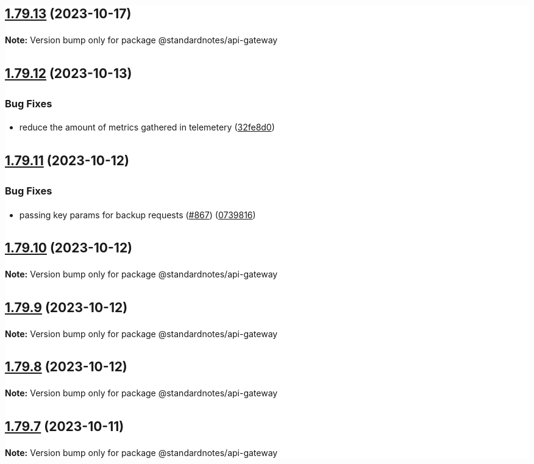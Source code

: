 ## [1.79.13](https://github.com/standardnotes/api-gateway/compare/@standardnotes/api-gateway@1.79.12...@standardnotes/api-gateway@1.79.13) (2023-10-17)

**Note:** Version bump only for package @standardnotes/api-gateway

## [1.79.12](https://github.com/standardnotes/api-gateway/compare/@standardnotes/api-gateway@1.79.11...@standardnotes/api-gateway@1.79.12) (2023-10-13)

### Bug Fixes

* reduce the amount of metrics gathered in telemetery ([32fe8d0](https://github.com/standardnotes/api-gateway/commit/32fe8d0a8523d6e1875cd0814c0cbdf27d8df7b3))

## [1.79.11](https://github.com/standardnotes/api-gateway/compare/@standardnotes/api-gateway@1.79.10...@standardnotes/api-gateway@1.79.11) (2023-10-12)

### Bug Fixes

* passing key params for backup requests ([#867](https://github.com/standardnotes/api-gateway/issues/867)) ([0739816](https://github.com/standardnotes/api-gateway/commit/07398169c80e7871cd04d889f471c3eef70e1aae))

## [1.79.10](https://github.com/standardnotes/api-gateway/compare/@standardnotes/api-gateway@1.79.9...@standardnotes/api-gateway@1.79.10) (2023-10-12)

**Note:** Version bump only for package @standardnotes/api-gateway

## [1.79.9](https://github.com/standardnotes/api-gateway/compare/@standardnotes/api-gateway@1.79.8...@standardnotes/api-gateway@1.79.9) (2023-10-12)

**Note:** Version bump only for package @standardnotes/api-gateway

## [1.79.8](https://github.com/standardnotes/api-gateway/compare/@standardnotes/api-gateway@1.79.7...@standardnotes/api-gateway@1.79.8) (2023-10-12)

**Note:** Version bump only for package @standardnotes/api-gateway

## [1.79.7](https://github.com/standardnotes/api-gateway/compare/@standardnotes/api-gateway@1.79.6...@standardnotes/api-gateway@1.79.7) (2023-10-11)

**Note:** Version bump only for package @standardnotes/api-gateway
